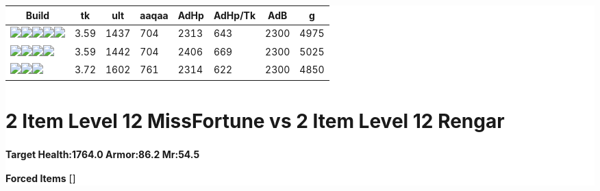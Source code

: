



Build | tk | ult | aaqaa | AdHp | AdHp/Tk | AdB | g
-|-|-|-|-|-|-|-
![](/item/6696.png)![](/item/1001.png)![](/item/1055.png)![](/item/1037.png)![](/item/1036.png)|3.59|1437|704|2313|643|2300|4975
![](/item/3074.png)![](/item/1001.png)![](/item/1055.png)![](/item/1037.png)|3.59|1442|704|2406|669|2300|5025
![](/item/3142.png)![](/item/1055.png)![](/item/1038.png)|3.72|1602|761|2314|622|2300|4850




























































# 2 Item Level 12 MissFortune vs 2 Item Level 12 Rengar

**Target Health:1764.0 Armor:86.2 Mr:54.5**


**Forced Items** []




